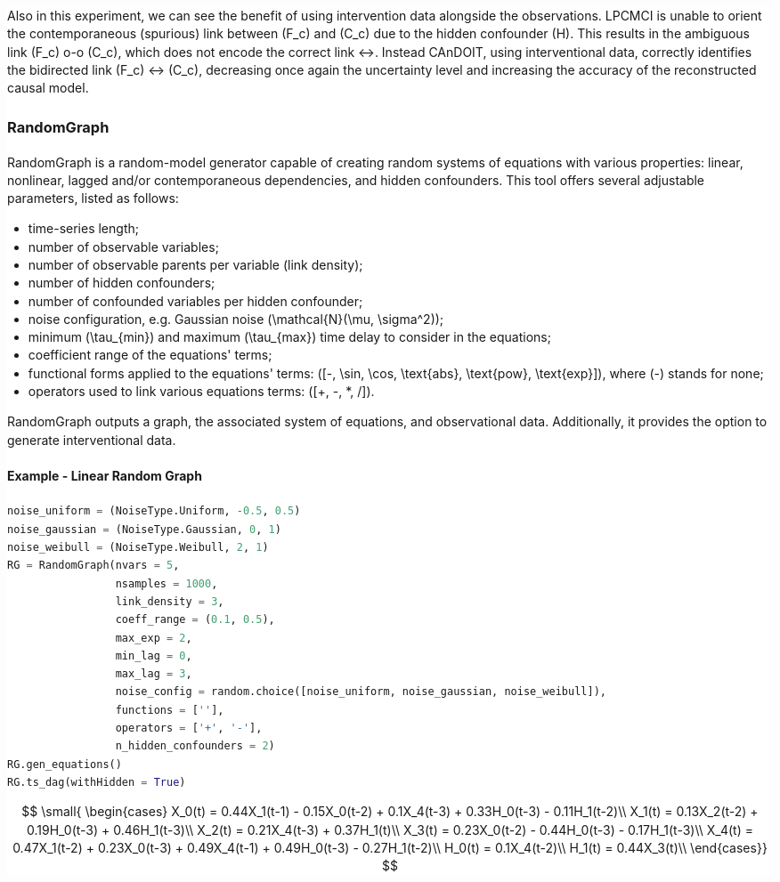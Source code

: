 
Also in this experiment, we can see the benefit of using intervention data alongside the observations. LPCMCI is unable to orient the contemporaneous (spurious) link between \(F_c\) and \(C_c\) due to the hidden confounder \(H\). This results in the ambiguous link \(F_c\) o-o \(C_c\), which does not encode the correct link <->. Instead CAnDOIT, using interventional data, correctly identifies the bidirected link \(F_c\) <-> \(C_c\), decreasing once again the uncertainty level and increasing the accuracy of the reconstructed causal model.

### RandomGraph
RandomGraph is a random-model generator capable of creating random systems of equations with various properties: linear, nonlinear, lagged and/or contemporaneous dependencies, and hidden confounders. 
This tool offers several adjustable parameters, listed as follows:

* time-series length;
* number of observable variables;
* number of observable parents per variable (link density);
* number of hidden confounders;
* number of confounded variables per hidden confounder;
* noise configuration, e.g. Gaussian noise \(\mathcal{N}(\mu, \sigma^2)\);
* minimum \(\tau_{min}\) and maximum \(\tau_{max}\) time delay to consider in the equations;
* coefficient range of the equations' terms;
* functional forms applied to the equations' terms: \([-, \sin, \cos, \text{abs}, \text{pow}, \text{exp}]\), where \(-\) stands for none;
* operators used to link various equations terms: \([+, -, *, /]\).

RandomGraph outputs a graph, the associated system of equations, and observational data. Additionally, it provides the option to generate interventional data.

#### Example - Linear Random Graph

```python
noise_uniform = (NoiseType.Uniform, -0.5, 0.5)
noise_gaussian = (NoiseType.Gaussian, 0, 1)
noise_weibull = (NoiseType.Weibull, 2, 1)
RG = RandomGraph(nvars = 5, 
                 nsamples = 1000, 
                 link_density = 3, 
                 coeff_range = (0.1, 0.5), 
                 max_exp = 2, 
                 min_lag = 0, 
                 max_lag = 3, 
                 noise_config = random.choice([noise_uniform, noise_gaussian, noise_weibull]),
                 functions = [''], 
                 operators = ['+', '-'], 
                 n_hidden_confounders = 2)
RG.gen_equations()
RG.ts_dag(withHidden = True)
```

$$
\small{
\begin{cases}
X_0(t) = 0.44X_1(t-1) - 0.15X_0(t-2) + 0.1X_4(t-3) + 0.33H_0(t-3) - 0.11H_1(t-2)\\
X_1(t) = 0.13X_2(t-2) + 0.19H_0(t-3) + 0.46H_1(t-3)\\
X_2(t) = 0.21X_4(t-3) + 0.37H_1(t)\\
X_3(t) = 0.23X_0(t-2) - 0.44H_0(t-3) - 0.17H_1(t-3)\\
X_4(t) = 0.47X_1(t-2) + 0.23X_0(t-3) + 0.49X_4(t-1) + 0.49H_0(t-3) - 0.27H_1(t-2)\\
H_0(t) = 0.1X_4(t-2)\\
H_1(t) = 0.44X_3(t)\\
\end{cases}}
$$  

